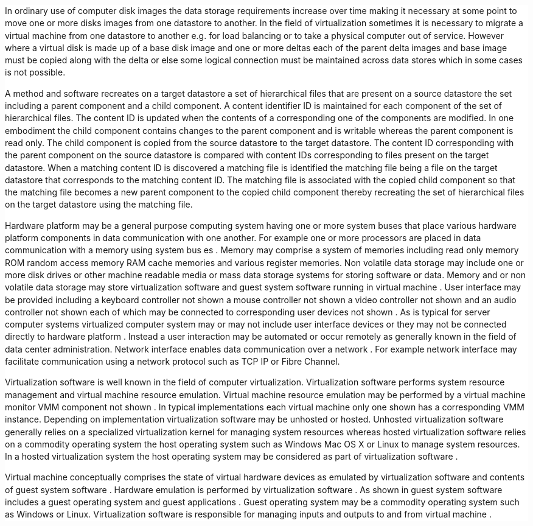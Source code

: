 In ordinary use of computer disk images the data storage requirements increase over time making it necessary at some point to move one or more disks images from one datastore to another. In the field of virtualization sometimes it is necessary to migrate a virtual machine from one datastore to another e.g. for load balancing or to take a physical computer out of service. However where a virtual disk is made up of a base disk image and one or more deltas each of the parent delta images and base image must be copied along with the delta or else some logical connection must be maintained across data stores which in some cases is not possible.

A method and software recreates on a target datastore a set of hierarchical files that are present on a source datastore the set including a parent component and a child component. A content identifier ID is maintained for each component of the set of hierarchical files. The content ID is updated when the contents of a corresponding one of the components are modified. In one embodiment the child component contains changes to the parent component and is writable whereas the parent component is read only. The child component is copied from the source datastore to the target datastore. The content ID corresponding with the parent component on the source datastore is compared with content IDs corresponding to files present on the target datastore. When a matching content ID is discovered a matching file is identified the matching file being a file on the target datastore that corresponds to the matching content ID. The matching file is associated with the copied child component so that the matching file becomes a new parent component to the copied child component thereby recreating the set of hierarchical files on the target datastore using the matching file.

Hardware platform may be a general purpose computing system having one or more system buses that place various hardware platform components in data communication with one another. For example one or more processors are placed in data communication with a memory using system bus es . Memory may comprise a system of memories including read only memory ROM random access memory RAM cache memories and various register memories. Non volatile data storage may include one or more disk drives or other machine readable media or mass data storage systems for storing software or data. Memory and or non volatile data storage may store virtualization software and guest system software running in virtual machine . User interface may be provided including a keyboard controller not shown a mouse controller not shown a video controller not shown and an audio controller not shown each of which may be connected to corresponding user devices not shown . As is typical for server computer systems virtualized computer system may or may not include user interface devices or they may not be connected directly to hardware platform . Instead a user interaction may be automated or occur remotely as generally known in the field of data center administration. Network interface enables data communication over a network . For example network interface may facilitate communication using a network protocol such as TCP IP or Fibre Channel.

Virtualization software is well known in the field of computer virtualization. Virtualization software performs system resource management and virtual machine resource emulation. Virtual machine resource emulation may be performed by a virtual machine monitor VMM component not shown . In typical implementations each virtual machine only one shown has a corresponding VMM instance. Depending on implementation virtualization software may be unhosted or hosted. Unhosted virtualization software generally relies on a specialized virtualization kernel for managing system resources whereas hosted virtualization software relies on a commodity operating system the host operating system such as Windows Mac OS X or Linux to manage system resources. In a hosted virtualization system the host operating system may be considered as part of virtualization software .

Virtual machine conceptually comprises the state of virtual hardware devices as emulated by virtualization software and contents of guest system software . Hardware emulation is performed by virtualization software . As shown in guest system software includes a guest operating system and guest applications . Guest operating system may be a commodity operating system such as Windows or Linux. Virtualization software is responsible for managing inputs and outputs to and from virtual machine .
